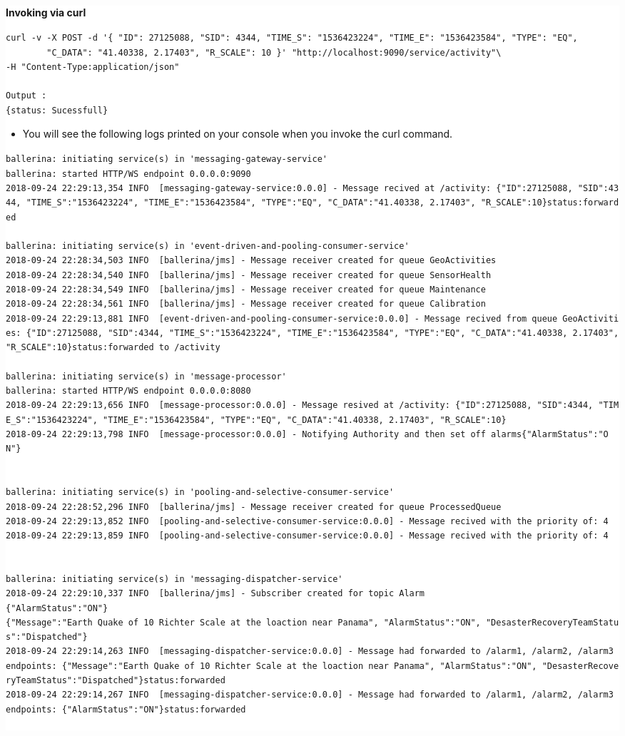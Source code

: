 **Invoking via curl** 
```
curl -v -X POST -d '{ "ID": 27125088, "SID": 4344, "TIME_S": "1536423224", "TIME_E": "1536423584", "TYPE": "EQ",
        "C_DATA": "41.40338, 2.17403", "R_SCALE": 10 }' "http://localhost:9090/service/activity"\
-H "Content-Type:application/json"

Output : 
{status: Sucessfull}
```
- You will see the following logs printed on your console when you invoke the curl command.

```
ballerina: initiating service(s) in 'messaging-gateway-service'
ballerina: started HTTP/WS endpoint 0.0.0.0:9090
2018-09-24 22:29:13,354 INFO  [messaging-gateway-service:0.0.0] - Message recived at /activity: {"ID":27125088, "SID":4344, "TIME_S":"1536423224", "TIME_E":"1536423584", "TYPE":"EQ", "C_DATA":"41.40338, 2.17403", "R_SCALE":10}status:forwarded 

ballerina: initiating service(s) in 'event-driven-and-pooling-consumer-service'
2018-09-24 22:28:34,503 INFO  [ballerina/jms] - Message receiver created for queue GeoActivities 
2018-09-24 22:28:34,540 INFO  [ballerina/jms] - Message receiver created for queue SensorHealth 
2018-09-24 22:28:34,549 INFO  [ballerina/jms] - Message receiver created for queue Maintenance 
2018-09-24 22:28:34,561 INFO  [ballerina/jms] - Message receiver created for queue Calibration 
2018-09-24 22:29:13,881 INFO  [event-driven-and-pooling-consumer-service:0.0.0] - Message recived from queue GeoActivities: {"ID":27125088, "SID":4344, "TIME_S":"1536423224", "TIME_E":"1536423584", "TYPE":"EQ", "C_DATA":"41.40338, 2.17403", "R_SCALE":10}status:forwarded to /activity 

ballerina: initiating service(s) in 'message-processor'
ballerina: started HTTP/WS endpoint 0.0.0.0:8080
2018-09-24 22:29:13,656 INFO  [message-processor:0.0.0] - Message resived at /activity: {"ID":27125088, "SID":4344, "TIME_S":"1536423224", "TIME_E":"1536423584", "TYPE":"EQ", "C_DATA":"41.40338, 2.17403", "R_SCALE":10} 
2018-09-24 22:29:13,798 INFO  [message-processor:0.0.0] - Notifying Authority and then set off alarms{"AlarmStatus":"ON"} 


ballerina: initiating service(s) in 'pooling-and-selective-consumer-service'
2018-09-24 22:28:52,296 INFO  [ballerina/jms] - Message receiver created for queue ProcessedQueue 
2018-09-24 22:29:13,852 INFO  [pooling-and-selective-consumer-service:0.0.0] - Message recived with the priority of: 4 
2018-09-24 22:29:13,859 INFO  [pooling-and-selective-consumer-service:0.0.0] - Message recived with the priority of: 4 


ballerina: initiating service(s) in 'messaging-dispatcher-service'
2018-09-24 22:29:10,337 INFO  [ballerina/jms] - Subscriber created for topic Alarm 
{"AlarmStatus":"ON"}
{"Message":"Earth Quake of 10 Richter Scale at the loaction near Panama", "AlarmStatus":"ON", "DesasterRecoveryTeamStatus":"Dispatched"}
2018-09-24 22:29:14,263 INFO  [messaging-dispatcher-service:0.0.0] - Message had forwarded to /alarm1, /alarm2, /alarm3 endpoints: {"Message":"Earth Quake of 10 Richter Scale at the loaction near Panama", "AlarmStatus":"ON", "DesasterRecoveryTeamStatus":"Dispatched"}status:forwarded 
2018-09-24 22:29:14,267 INFO  [messaging-dispatcher-service:0.0.0] - Message had forwarded to /alarm1, /alarm2, /alarm3 endpoints: {"AlarmStatus":"ON"}status:forwarded 


```
